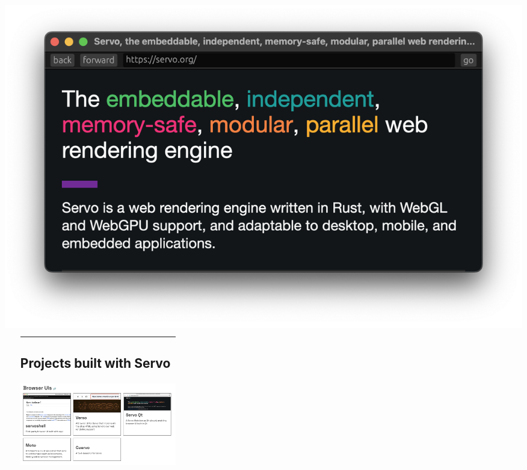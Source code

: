 <img src="/img/2024-02-fosdem-minibrowser.png" alt="image showing Servo minibrowser" />

<div style="float: left; width: 30%; margin-inline: 3%;">

-----

## Projects built with Servo



 <img src="/img/browser-ui-servo.png" alt="image showing projects that are built with Servo components" />
